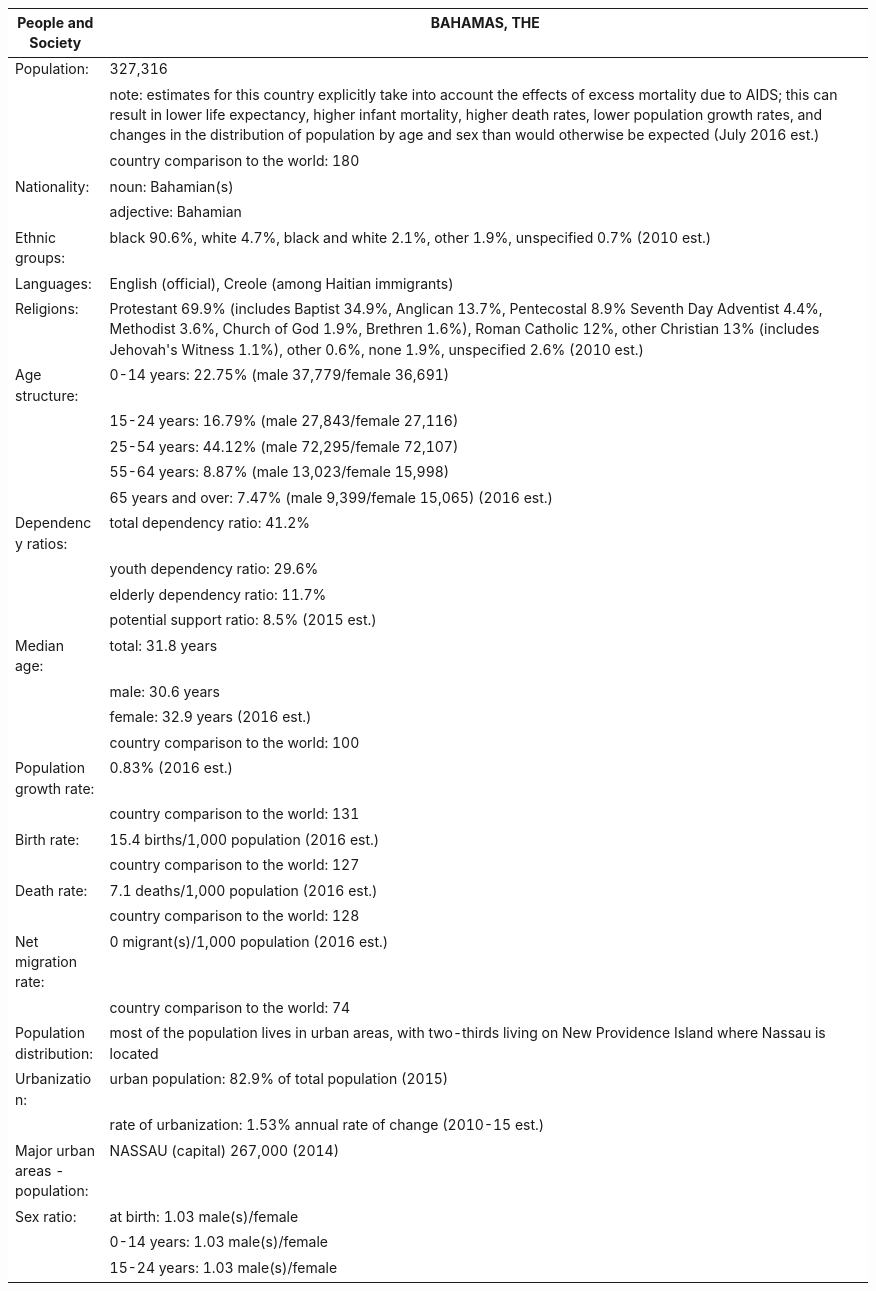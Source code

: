 | People and Society | BAHAMAS, THE |
| --- | --- |
| Population: | 327,316 |
| | note: estimates for this country explicitly take into account the effects of excess mortality due to AIDS; this can result in lower life expectancy, higher infant mortality, higher death rates, lower population growth rates, and changes in the distribution of population by age and sex than would otherwise be expected (July 2016 est.) |
| | country comparison to the world: 180 |
| Nationality: | noun: Bahamian(s) |
| | adjective: Bahamian |
| Ethnic groups: | black 90.6%, white 4.7%, black and white 2.1%, other 1.9%, unspecified 0.7% (2010 est.) |
| Languages: | English (official), Creole (among Haitian immigrants) |
| Religions: | Protestant 69.9% (includes Baptist 34.9%, Anglican 13.7%, Pentecostal 8.9% Seventh Day Adventist 4.4%, Methodist 3.6%, Church of God 1.9%, Brethren 1.6%), Roman Catholic 12%, other Christian 13% (includes Jehovah's Witness 1.1%), other 0.6%, none 1.9%, unspecified 2.6% (2010 est.) |
| Age structure: | 0-14 years: 22.75% (male 37,779/female 36,691) |
| | 15-24 years: 16.79% (male 27,843/female 27,116) |
| | 25-54 years: 44.12% (male 72,295/female 72,107) |
| | 55-64 years: 8.87% (male 13,023/female 15,998) |
| | 65 years and over: 7.47% (male 9,399/female 15,065) (2016 est.) |
| Dependency ratios: | total dependency ratio: 41.2% |
| | youth dependency ratio: 29.6% |
| | elderly dependency ratio: 11.7% |
| | potential support ratio: 8.5% (2015 est.) |
| Median age: | total: 31.8 years |
| | male: 30.6 years |
| | female: 32.9 years (2016 est.) |
| | country comparison to the world: 100 |
| Population growth rate: | 0.83% (2016 est.) |
| | country comparison to the world: 131 |
| Birth rate: | 15.4 births/1,000 population (2016 est.) |
| | country comparison to the world: 127 |
| Death rate: | 7.1 deaths/1,000 population (2016 est.) |
| | country comparison to the world: 128 |
| Net migration rate: | 0 migrant(s)/1,000 population (2016 est.) |
| | country comparison to the world: 74 |
| Population distribution: | most of the population lives in urban areas, with two-thirds living on New Providence Island where Nassau is located |
| Urbanization: | urban population: 82.9% of total population (2015) |
| | rate of urbanization: 1.53% annual rate of change (2010-15 est.) |
| Major urban areas - population: | NASSAU (capital) 267,000 (2014) |
| Sex ratio: | at birth: 1.03 male(s)/female |
| | 0-14 years: 1.03 male(s)/female |
| | 15-24 years: 1.03 male(s)/female |